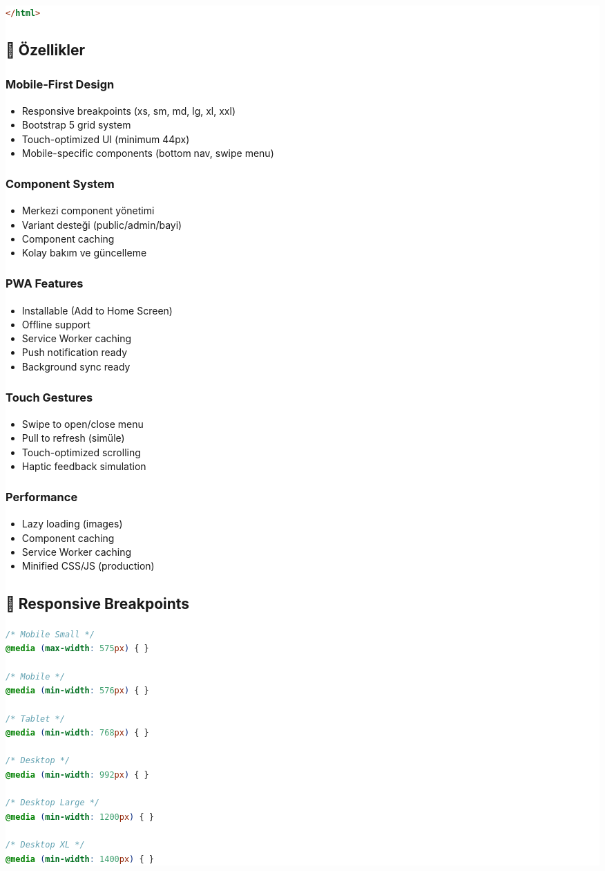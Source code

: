 ```html
</html>
```

## 📱 Özellikler

### Mobile-First Design
- Responsive breakpoints (xs, sm, md, lg, xl, xxl)
- Bootstrap 5 grid system
- Touch-optimized UI (minimum 44px)
- Mobile-specific components (bottom nav, swipe menu)

### Component System
- Merkezi component yönetimi
- Variant desteği (public/admin/bayi)
- Component caching
- Kolay bakım ve güncelleme

### PWA Features
- Installable (Add to Home Screen)
- Offline support
- Service Worker caching
- Push notification ready
- Background sync ready

### Touch Gestures
- Swipe to open/close menu
- Pull to refresh (simüle)
- Touch-optimized scrolling
- Haptic feedback simulation

### Performance
- Lazy loading (images)
- Component caching
- Service Worker caching
- Minified CSS/JS (production)

## 🎨 Responsive Breakpoints

```css
/* Mobile Small */
@media (max-width: 575px) { }

/* Mobile */
@media (min-width: 576px) { }

/* Tablet */
@media (min-width: 768px) { }

/* Desktop */
@media (min-width: 992px) { }

/* Desktop Large */
@media (min-width: 1200px) { }

/* Desktop XL */
@media (min-width: 1400px) { }
```
